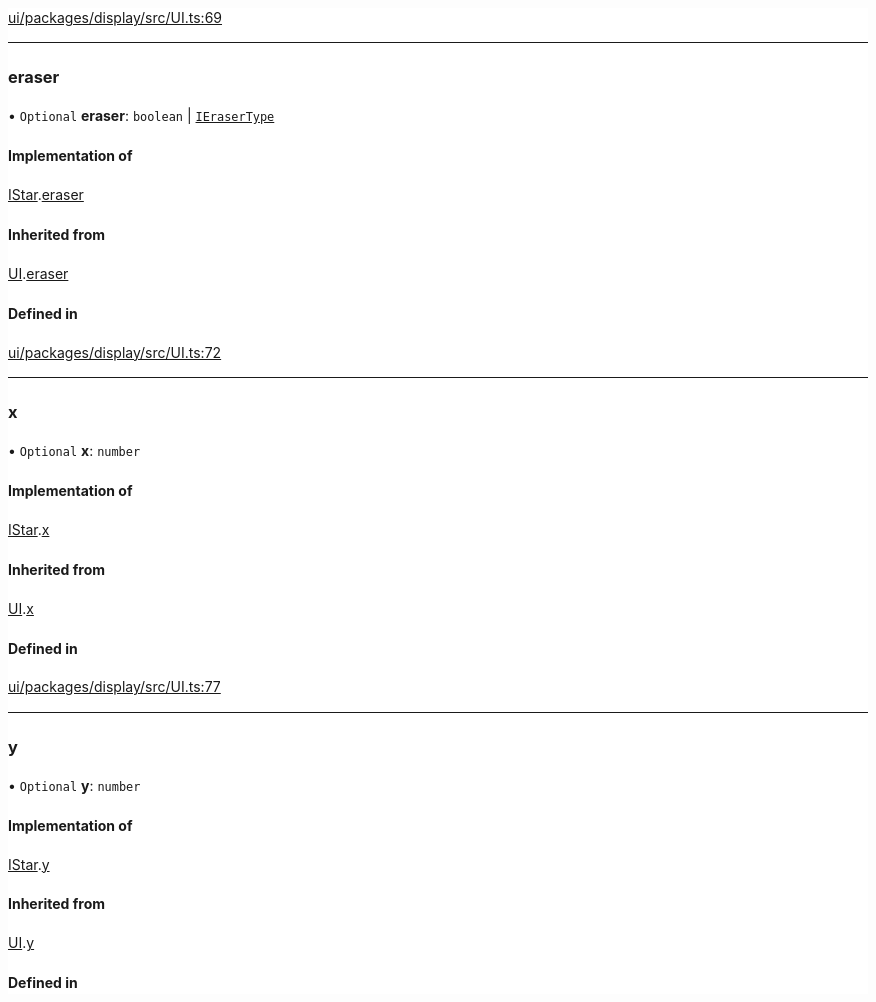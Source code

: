 [ui/packages/display/src/UI.ts:69](https://github.com/leaferjs/leafer-ui/blob/c3451ed/packages/display/src/UI.ts#L69)

___

### eraser

• `Optional` **eraser**: `boolean` \| [`IEraserType`](../modules.md#ierasertype)

#### Implementation of

[IStar](../interfaces/IStar.md).[eraser](../interfaces/IStar.md#eraser)

#### Inherited from

[UI](UI.md).[eraser](UI.md#eraser)

#### Defined in

[ui/packages/display/src/UI.ts:72](https://github.com/leaferjs/leafer-ui/blob/c3451ed/packages/display/src/UI.ts#L72)

___

### x

• `Optional` **x**: `number`

#### Implementation of

[IStar](../interfaces/IStar.md).[x](../interfaces/IStar.md#x)

#### Inherited from

[UI](UI.md).[x](UI.md#x)

#### Defined in

[ui/packages/display/src/UI.ts:77](https://github.com/leaferjs/leafer-ui/blob/c3451ed/packages/display/src/UI.ts#L77)

___

### y

• `Optional` **y**: `number`

#### Implementation of

[IStar](../interfaces/IStar.md).[y](../interfaces/IStar.md#y)

#### Inherited from

[UI](UI.md).[y](UI.md#y)

#### Defined in
